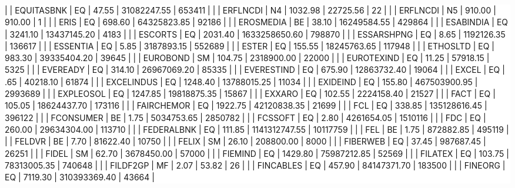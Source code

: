 |  | EQUITASBNK | EQ | 47.55 | 31082247.55 | 653411 |
|  | ERFLNCDI | N4 | 1032.98 | 22725.56 | 22 |
|  | ERFLNCDI | N5 | 910.00 | 910.00 | 1 |
|  | ERIS | EQ | 698.60 | 64325823.85 | 92186 |
|  | EROSMEDIA | BE | 38.10 | 16249584.55 | 429864 |
|  | ESABINDIA | EQ | 3241.10 | 13437145.20 | 4183 |
|  | ESCORTS | EQ | 2031.40 | 1633258650.60 | 798870 |
|  | ESSARSHPNG | EQ | 8.65 | 1192126.35 | 136617 |
|  | ESSENTIA | EQ | 5.85 | 3187893.15 | 552689 |
|  | ESTER | EQ | 155.55 | 18245763.65 | 117948 |
|  | ETHOSLTD | EQ | 983.30 | 39335404.20 | 39645 |
|  | EUROBOND | SM | 104.75 | 2318900.00 | 22000 |
|  | EUROTEXIND | EQ | 11.25 | 57918.15 | 5325 |
|  | EVEREADY | EQ | 314.10 | 26967069.20 | 85335 |
|  | EVERESTIND | EQ | 675.90 | 12863732.40 | 19064 |
|  | EXCEL | EQ | .65 | 40218.10 | 61874 |
|  | EXCELINDUS | EQ | 1248.40 | 13788015.25 | 11034 |
|  | EXIDEIND | EQ | 155.80 | 467503900.95 | 2993689 |
|  | EXPLEOSOL | EQ | 1247.85 | 19818875.35 | 15867 |
|  | EXXARO | EQ | 102.55 | 2224158.40 | 21527 |
|  | FACT | EQ | 105.05 | 18624437.70 | 173116 |
|  | FAIRCHEMOR | EQ | 1922.75 | 42120838.35 | 21699 |
|  | FCL | EQ | 338.85 | 135128616.45 | 396122 |
|  | FCONSUMER | BE | 1.75 | 5034753.65 | 2850782 |
|  | FCSSOFT | EQ | 2.80 | 4261654.05 | 1510116 |
|  | FDC | EQ | 260.00 | 29634304.00 | 113710 |
|  | FEDERALBNK | EQ | 111.85 | 1141312747.55 | 10117759 |
|  | FEL | BE | 1.75 | 872882.85 | 495119 |
|  | FELDVR | BE | 7.70 | 81622.40 | 10750 |
|  | FELIX | SM | 26.10 | 208800.00 | 8000 |
|  | FIBERWEB | EQ | 37.45 | 987687.45 | 26251 |
|  | FIDEL | SM | 62.70 | 3678450.00 | 57000 |
|  | FIEMIND | EQ | 1429.80 | 75987212.85 | 52569 |
|  | FILATEX | EQ | 103.75 | 78313005.35 | 740648 |
|  | FILDF2GP | MF | 2.07 | 53.82 | 26 |
|  | FINCABLES | EQ | 457.90 | 84147371.70 | 183500 |
|  | FINEORG | EQ | 7119.30 | 310393369.40 | 43664 |